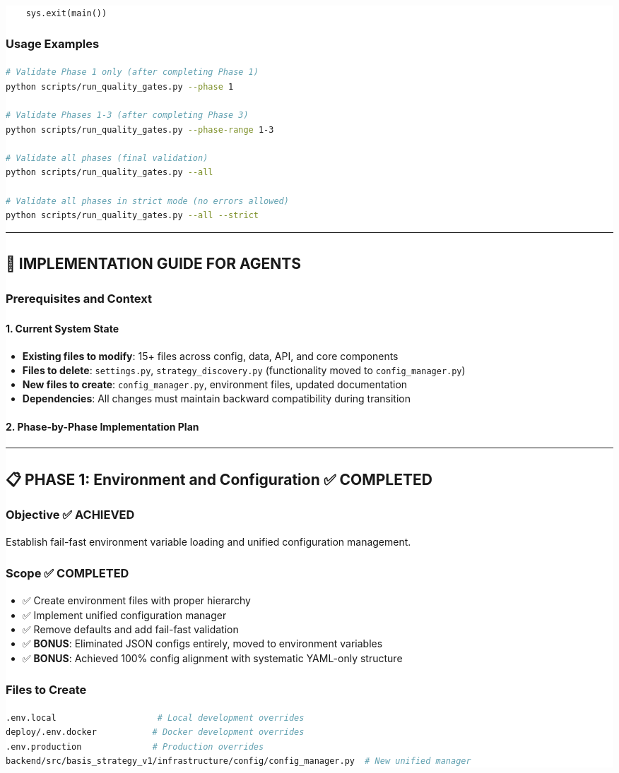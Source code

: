 ```python
    sys.exit(main())
```

### **Usage Examples**

```bash
# Validate Phase 1 only (after completing Phase 1)
python scripts/run_quality_gates.py --phase 1

# Validate Phases 1-3 (after completing Phase 3)
python scripts/run_quality_gates.py --phase-range 1-3

# Validate all phases (final validation)
python scripts/run_quality_gates.py --all

# Validate all phases in strict mode (no errors allowed)
python scripts/run_quality_gates.py --all --strict
```

---

## **🔧 IMPLEMENTATION GUIDE FOR AGENTS**

### **Prerequisites and Context**

#### **1. Current System State**
- **Existing files to modify**: 15+ files across config, data, API, and core components
- **Files to delete**: `settings.py`, `strategy_discovery.py` (functionality moved to `config_manager.py`)
- **New files to create**: `config_manager.py`, environment files, updated documentation
- **Dependencies**: All changes must maintain backward compatibility during transition

#### **2. Phase-by-Phase Implementation Plan**

---

## **📋 PHASE 1: Environment and Configuration** ✅ **COMPLETED**

### **Objective** ✅ **ACHIEVED**
Establish fail-fast environment variable loading and unified configuration management.

### **Scope** ✅ **COMPLETED**
- ✅ Create environment files with proper hierarchy
- ✅ Implement unified configuration manager  
- ✅ Remove defaults and add fail-fast validation
- ✅ **BONUS**: Eliminated JSON configs entirely, moved to environment variables
- ✅ **BONUS**: Achieved 100% config alignment with systematic YAML-only structure

### **Files to Create**
```bash
.env.local                    # Local development overrides
deploy/.env.docker           # Docker development overrides
.env.production              # Production overrides
backend/src/basis_strategy_v1/infrastructure/config/config_manager.py  # New unified manager
```
